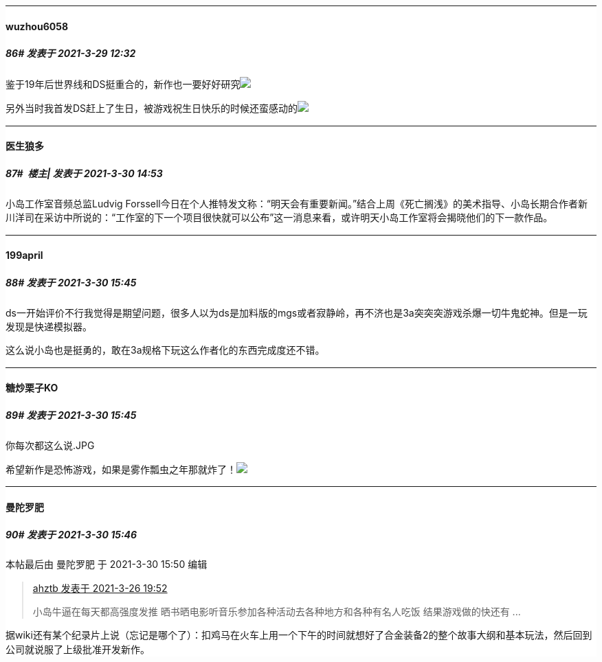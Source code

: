 
*****

####  wuzhou6058  
##### 86#       发表于 2021-3-29 12:32


鉴于19年后世界线和DS挺重合的，新作也一要好好研究<img src="https://static.saraba1st.com/image/smiley/face2017/066.png" referrerpolicy="no-referrer">

另外当时我首发DS赶上了生日，被游戏祝生日快乐的时候还蛮感动的<img src="https://static.saraba1st.com/image/smiley/face2017/138.png" referrerpolicy="no-referrer">


*****

####  医生狼多  
##### 87#         楼主| 发表于 2021-3-30 14:53


小岛工作室音频总监Ludvig Forssell今日在个人推特发文称：“明天会有重要新闻。”结合上周《死亡搁浅》的美术指导、小岛长期合作者新川洋司在采访中所说的：“工作室的下一个项目很快就可以公布”这一消息来看，或许明天小岛工作室将会揭晓他们的下一款作品。


*****

####  199april  
##### 88#       发表于 2021-3-30 15:45


ds一开始评价不行我觉得是期望问题，很多人以为ds是加料版的mgs或者寂静岭，再不济也是3a突突突游戏杀爆一切牛鬼蛇神。但是一玩发现是快递模拟器。

这么说小岛也是挺勇的，敢在3a规格下玩这么作者化的东西完成度还不错。


*****

####  糖炒栗子KO  
##### 89#       发表于 2021-3-30 15:45


你每次都这么说.JPG


希望新作是恐怖游戏，如果是雾作瓢虫之年那就炸了！<img src="https://static.saraba1st.com/image/smiley/face2017/045.png" referrerpolicy="no-referrer">


*****

####  曼陀罗肥  
##### 90#       发表于 2021-3-30 15:46


 本帖最后由 曼陀罗肥 于 2021-3-30 15:50 编辑 
<blockquote><a href="httphttps://bbs.saraba1st.com/2b/forum.php?mod=redirect&amp;goto=findpost&amp;pid=50743152&amp;ptid=1995058" target="_blank">ahztb 发表于 2021-3-26 19:52</a>

 小岛牛逼在每天都高强度发推 晒书晒电影听音乐参加各种活动去各种地方和各种有名人吃饭 结果游戏做的快还有 ...</blockquote>
据wiki还有某个纪录片上说（忘记是哪个了）：扣鸡马在火车上用一个下午的时间就想好了合金装备2的整个故事大纲和基本玩法，然后回到公司就说服了上级批准开发新作。
